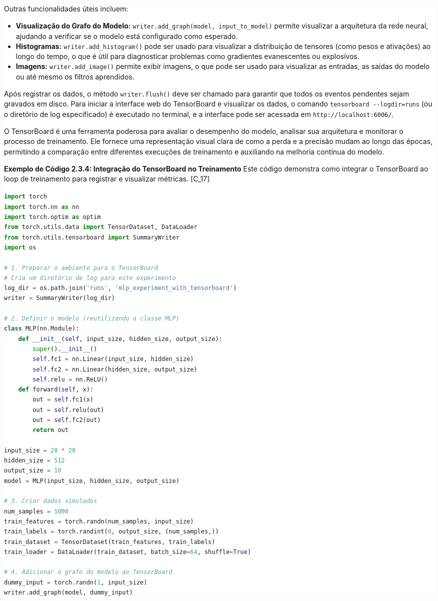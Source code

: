 Outras funcionalidades úteis incluem:

  * **Visualização do Grafo do Modelo:** `writer.add_graph(model, input_to_model)` permite visualizar a arquitetura da rede neural, ajudando a verificar se o modelo está configurado como esperado.
  * **Histogramas:** `writer.add_histogram()` pode ser usado para visualizar a distribuição de tensores (como pesos e ativações) ao longo do tempo, o que é útil para diagnosticar problemas como gradientes evanescentes ou explosivos.
  * **Imagens:** `writer.add_image()` permite exibir imagens, o que pode ser usado para visualizar as entradas, as saídas do modelo ou até mesmo os filtros aprendidos.

Após registrar os dados, o método `writer.flush()` deve ser chamado para garantir que todos os eventos pendentes sejam gravados em disco. Para iniciar a interface web do TensorBoard e visualizar os dados, o comando `tensorboard --logdir=runs` (ou o diretório de log especificado) é executado no terminal, e a interface pode ser acessada em `http://localhost:6006/`.

O TensorBoard é uma ferramenta poderosa para avaliar o desempenho do modelo, analisar sua arquitetura e monitorar o processo de treinamento. Ele fornece uma representação visual clara de como a perda e a precisão mudam ao longo das épocas, permitindo a comparação entre diferentes execuções de treinamento e auxiliando na melhoria contínua do modelo.

**Exemplo de Código 2.3.4: Integração do TensorBoard no Treinamento**
Este código demonstra como integrar o TensorBoard ao loop de treinamento para registrar e visualizar métricas. [C\_17]

```python
import torch
import torch.nn as nn
import torch.optim as optim
from torch.utils.data import TensorDataset, DataLoader
from torch.utils.tensorboard import SummaryWriter
import os

# 1. Preparar o ambiente para o TensorBoard
# Cria um diretório de log para este experimento
log_dir = os.path.join('runs', 'mlp_experiment_with_tensorboard')
writer = SummaryWriter(log_dir)

# 2. Definir o modelo (reutilizando a classe MLP)
class MLP(nn.Module):
    def __init__(self, input_size, hidden_size, output_size):
        super().__init__()
        self.fc1 = nn.Linear(input_size, hidden_size)
        self.fc2 = nn.Linear(hidden_size, output_size)
        self.relu = nn.ReLU()
    def forward(self, x):
        out = self.fc1(x)
        out = self.relu(out)
        out = self.fc2(out)
        return out

input_size = 28 * 28
hidden_size = 512
output_size = 10
model = MLP(input_size, hidden_size, output_size)

# 3. Criar dados simulados
num_samples = 1000
train_features = torch.randn(num_samples, input_size)
train_labels = torch.randint(0, output_size, (num_samples,))
train_dataset = TensorDataset(train_features, train_labels)
train_loader = DataLoader(train_dataset, batch_size=64, shuffle=True)

# 4. Adicionar o grafo do modelo ao TensorBoard
dummy_input = torch.randn(1, input_size)
writer.add_graph(model, dummy_input)

```